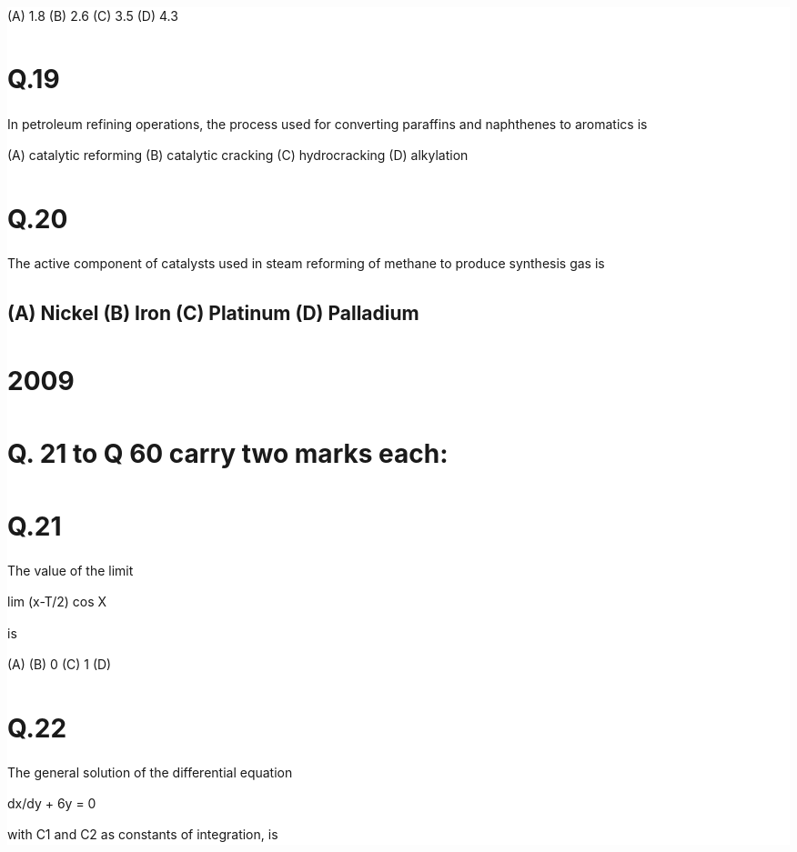 (A) 1.8
(B) 2.6
(C) 3.5
(D) 4.3

# Q.19

In petroleum refining operations, the process used for converting paraffins and naphthenes to aromatics is

(A) catalytic reforming
(B) catalytic cracking
(C) hydrocracking
(D) alkylation

# Q.20

The active component of catalysts used in steam reforming of methane to produce synthesis gas is

(A) Nickel
(B) Iron
(C) Platinum
(D) Palladium
---
# 2009

# Q. 21 to Q 60 carry two marks each:

# Q.21

The value of the limit

lim (x-T/2) cos X

is

(A)
(B) 0
(C) 1
(D)

# Q.22

The general solution of the differential equation

dx/dy + 6y = 0

with C1 and C2 as constants of integration, is
